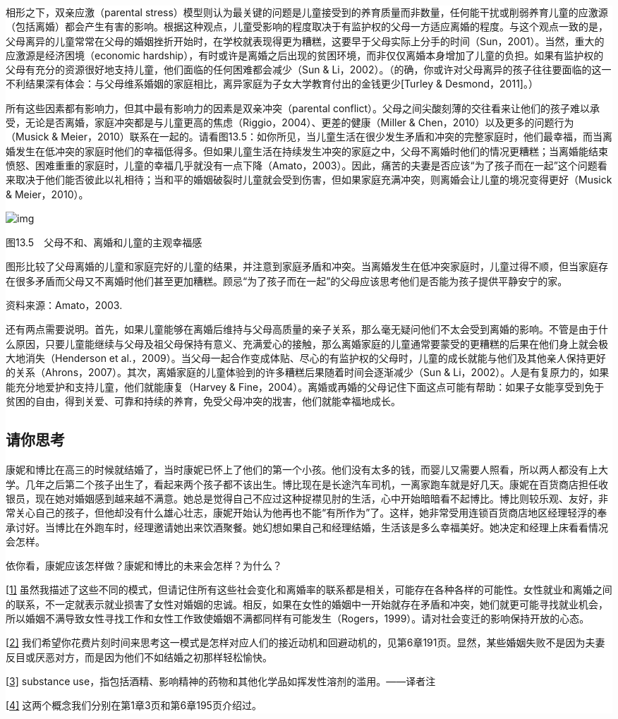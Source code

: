 相形之下，双亲应激（parental stress）模型则认为最关键的问题是儿童接受到的养育质量而非数量，任何能干扰或削弱养育儿童的应激源（包括离婚）都会产生有害的影响。根据这种观点，儿童受影响的程度取决于有监护权的父母一方适应离婚的程度。与这个观点一致的是，父母离异的儿童常常在父母的婚姻挫折开始时，在学校就表现得更为糟糕，这要早于父母实际上分手的时间（Sun，2001）。当然，重大的应激源是经济困境（economic hardship），有时或许是离婚之后出现的贫困环境，而非仅仅离婚本身增加了儿童的负担。如果有监护权的父母有充分的资源很好地支持儿童，他们面临的任何困难都会减少（Sun & Li，2002）。（的确，你或许对父母离异的孩子往往要面临的这一不利结果深有体会：与父母维系婚姻的家庭相比，离异家庭为子女大学教育付出的金钱更少[Turley & Desmond，2011]。）

所有这些因素都有影响力，但其中最有影响力的因素是双亲冲突（parental conflict）。父母之间尖酸刻薄的交往看来让他们的孩子难以承受，无论是否离婚，家庭冲突都是与儿童更高的焦虑（Riggio，2004）、更差的健康（Miller & Chen，2010）以及更多的问题行为（Musick & Meier，2010）联系在一起的。请看图13.5：如你所见，当儿童生活在很少发生矛盾和冲突的完整家庭时，他们最幸福，而当离婚发生在低冲突的家庭时他们的幸福低得多。但如果儿童生活在持续发生冲突的家庭之中，父母不离婚时他们的情况更糟糕；当离婚能结束愤怒、困难重重的家庭时，儿童的幸福几乎就没有一点下降（Amato，2003）。因此，痛苦的夫妻是否应该“为了孩子而在一起”这个问题看来取决于他们能否彼此以礼相待；当和平的婚姻破裂时儿童就会受到伤害，但如果家庭充满冲突，则离婚会让儿童的境况变得更好（Musick & Meier，2010）。

![img](http://localhost:8000/357d2c3c-f783-498d-8768-4dc37263cca8/OEBPS/Image00181.jpg)

图13.5　父母不和、离婚和儿童的主观幸福感

图形比较了父母离婚的儿童和家庭完好的儿童的结果，并注意到家庭矛盾和冲突。当离婚发生在低冲突家庭时，儿童过得不顺，但当家庭存在很多矛盾而父母又不离婚时他们甚至更加糟糕。顾忌“为了孩子而在一起”的父母应该思考他们是否能为孩子提供平静安宁的家。

资料来源：Amato，2003.

还有两点需要说明。首先，如果儿童能够在离婚后维持与父母高质量的亲子关系，那么毫无疑问他们不太会受到离婚的影响。不管是由于什么原因，只要儿童能继续与父母及祖父母保持有意义、充满爱心的接触，那么离婚家庭的儿童通常要蒙受的更糟糕的后果在他们身上就会极大地消失（Henderson et al.，2009）。当父母一起合作变成体贴、尽心的有监护权的父母时，儿童的成长就能与他们及其他亲人保持更好的关系（Ahrons，2007）。其次，离婚家庭的儿童体验到的许多糟糕后果随着时间会逐渐减少（Sun & Li，2002）。人是有复原力的，如果能充分地爱护和支持儿童，他们就能康复（Harvey & Fine，2004）。离婚或再婚的父母记住下面这点可能有帮助：如果子女能享受到免于贫困的自由，得到关爱、可靠和持续的养育，免受父母冲突的戕害，他们就能幸福地成长。

## 请你思考

康妮和博比在高三的时候就结婚了，当时康妮已怀上了他们的第一个小孩。他们没有太多的钱，而婴儿又需要人照看，所以两人都没有上大学。几年之后第二个孩子出生了，看起来两个孩子都不该出生。博比现在是长途汽车司机，一离家跑车就是好几天。康妮在百货商店担任收银员，现在她对婚姻感到越来越不满意。她总是觉得自己不应过这种捉襟见肘的生活，心中开始暗暗看不起博比。博比则较乐观、友好，非常关心自己的孩子，但他却没有什么雄心壮志，康妮开始认为他再也不能“有所作为”了。这样，她非常受用连锁百货商店地区经理轻浮的奉承讨好。当博比在外跑车时，经理邀请她出来饮酒聚餐。她幻想如果自己和经理结婚，生活该是多么幸福美好。她决定和经理上床看看情况会怎样。

依你看，康妮应该怎样做？康妮和博比的未来会怎样？为什么？

[[1\]](text00020.html#noteBack_1) 虽然我描述了这些不同的模式，但请记住所有这些社会变化和离婚率的联系都是相关，可能存在各种各样的可能性。女性就业和离婚之间的联系，不一定就表示就业损害了女性对婚姻的忠诚。相反，如果在女性的婚姻中一开始就存在矛盾和冲突，她们就更可能寻找就业机会，所以婚姻不满导致女性寻找工作和女性工作致使婚姻不满都同样有可能发生（Rogers，1999）。请对社会变迁的影响保持开放的心态。

[[2\]](text00020.html#noteBack_2) 我们希望你花费片刻时间来思考这一模式是怎样对应人们的接近动机和回避动机的，见第6章191页。显然，某些婚姻失败不是因为夫妻反目或厌恶对方，而是因为他们不如结婚之初那样轻松愉快。

[[3\]](text00020.html#noteBack_3) substance use，指包括酒精、影响精神的药物和其他化学品如挥发性溶剂的滥用。——译者注

[[4\]](text00020.html#noteBack_4) 这两个概念我们分别在第1章3页和第6章195页介绍过。